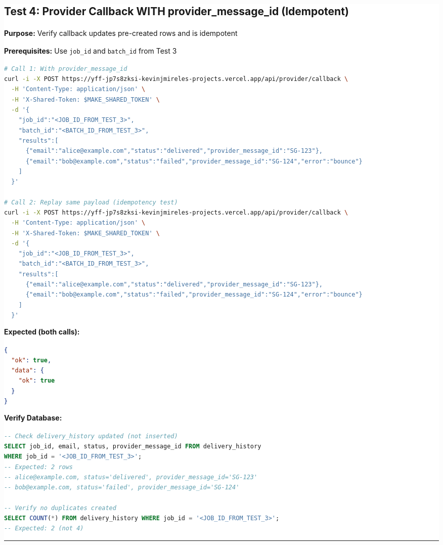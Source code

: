 
## Test 4: Provider Callback WITH provider_message_id (Idempotent)

**Purpose:** Verify callback updates pre-created rows and is idempotent

**Prerequisites:** Use `job_id` and `batch_id` from Test 3

```bash
# Call 1: With provider_message_id
curl -i -X POST https://yff-jp7s8zksi-kevinjmireles-projects.vercel.app/api/provider/callback \
  -H 'Content-Type: application/json' \
  -H 'X-Shared-Token: $MAKE_SHARED_TOKEN' \
  -d '{
    "job_id":"<JOB_ID_FROM_TEST_3>",
    "batch_id":"<BATCH_ID_FROM_TEST_3>",
    "results":[
      {"email":"alice@example.com","status":"delivered","provider_message_id":"SG-123"},
      {"email":"bob@example.com","status":"failed","provider_message_id":"SG-124","error":"bounce"}
    ]
  }'

# Call 2: Replay same payload (idempotency test)
curl -i -X POST https://yff-jp7s8zksi-kevinjmireles-projects.vercel.app/api/provider/callback \
  -H 'Content-Type: application/json' \
  -H 'X-Shared-Token: $MAKE_SHARED_TOKEN' \
  -d '{
    "job_id":"<JOB_ID_FROM_TEST_3>",
    "batch_id":"<BATCH_ID_FROM_TEST_3>",
    "results":[
      {"email":"alice@example.com","status":"delivered","provider_message_id":"SG-123"},
      {"email":"bob@example.com","status":"failed","provider_message_id":"SG-124","error":"bounce"}
    ]
  }'
```

**Expected (both calls):**
```json
{
  "ok": true,
  "data": {
    "ok": true
  }
}
```

**Verify Database:**
```sql
-- Check delivery_history updated (not inserted)
SELECT job_id, email, status, provider_message_id FROM delivery_history
WHERE job_id = '<JOB_ID_FROM_TEST_3>';
-- Expected: 2 rows
-- alice@example.com, status='delivered', provider_message_id='SG-123'
-- bob@example.com, status='failed', provider_message_id='SG-124'

-- Verify no duplicates created
SELECT COUNT(*) FROM delivery_history WHERE job_id = '<JOB_ID_FROM_TEST_3>';
-- Expected: 2 (not 4)
```

---